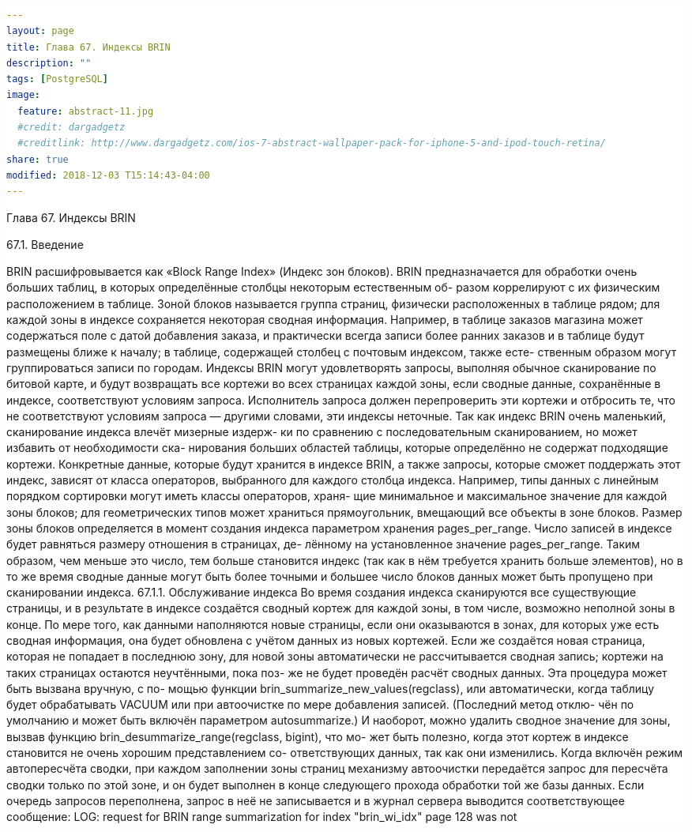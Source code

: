 ```yaml
---
layout: page
title: Глава 67. Индексы BRIN
description: ""
tags: [PostgreSQL]
image:
  feature: abstract-11.jpg
  #credit: dargadgetz
  #creditlink: http://www.dargadgetz.com/ios-7-abstract-wallpaper-pack-for-iphone-5-and-ipod-touch-retina/
share: true
modified: 2018-12-03 T15:14:43-04:00
---
```


Глава 67. Индексы BRIN

67.1. Введение

BRIN расшифровывается как «Block Range Index» (Индекс зон блоков). BRIN предназначается для
обработки очень больших таблиц, в которых определённые столбцы некоторым естественным об-
разом коррелируют с их физическим расположением в таблице. Зоной блоков называется группа
страниц, физически расположенных в таблице рядом; для каждой зоны в индексе сохраняется
некоторая сводная информация. Например, в таблице заказов магазина может содержаться поле
с датой добавления заказа, и практически всегда записи более ранних заказов и в таблице будут
размещены ближе к началу; в таблице, содержащей столбец с почтовым индексом, также есте-
ственным образом могут группироваться записи по городам.
Индексы BRIN могут удовлетворять запросы, выполняя обычное сканирование по битовой карте, и
будут возвращать все кортежи во всех страницах каждой зоны, если сводные данные, сохранённые
в индексе, соответствуют условиям запроса. Исполнитель запроса должен перепроверить эти
кортежи и отбросить те, что не соответствуют условиям запроса — другими словами, эти индексы
неточные. Так как индекс BRIN очень маленький, сканирование индекса влечёт мизерные издерж-
ки по сравнению с последовательным сканированием, но может избавить от необходимости ска-
нирования больших областей таблицы, которые определённо не содержат подходящие кортежи.
Конкретные данные, которые будут хранится в индексе BRIN, а также запросы, которые сможет
поддержать этот индекс, зависят от класса операторов, выбранного для каждого столбца индекса.
Например, типы данных с линейным порядком сортировки могут иметь классы операторов, храня-
щие минимальное и максимальное значение для каждой зоны блоков; для геометрических типов
может храниться прямоугольник, вмещающий все объекты в зоне блоков.
Размер зоны блоков определяется в момент создания индекса параметром хранения
pages_per_range. Число записей в индексе будет равняться размеру отношения в страницах, де-
лённому на установленное значение pages_per_range. Таким образом, чем меньше это число, тем
больше становится индекс (так как в нём требуется хранить больше элементов), но в то же время
сводные данные могут быть более точными и большее число блоков данных может быть пропущено
при сканировании индекса.
67.1.1. Обслуживание индекса
Во время создания индекса сканируются все существующие страницы, и в результате в индексе
создаётся сводный кортеж для каждой зоны, в том числе, возможно неполной зоны в конце. По
мере того, как данными наполняются новые страницы, если они оказываются в зонах, для которых
уже есть сводная информация, она будет обновлена с учётом данных из новых кортежей. Если же
создаётся новая страница, которая не попадает в последнюю зону, для новой зоны автоматически
не рассчитывается сводная запись; кортежи на таких страницах остаются неучтёнными, пока поз-
же не будет проведён расчёт сводных данных. Эта процедура может быть вызвана вручную, с по-
мощью функции brin_summarize_new_values(regclass), или автоматически, когда таблицу будет
обрабатывать VACUUM или при автоочистке по мере добавления записей. (Последний метод отклю-
чён по умолчанию и может быть включён параметром autosummarize.) И наоборот, можно удалить
сводное значение для зоны, вызвав функцию brin_desummarize_range(regclass, bigint), что мо-
жет быть полезно, когда этот кортеж в индексе становится не очень хорошим представлением со-
ответствующих данных, так как они изменились.
Когда включён режим автопересчёта сводки, при каждом заполнении зоны страниц механизму
автоочистки передаётся запрос для пересчёта сводки только по этой зоне, и он будет выполнен в
конце следующего прохода обработки той же базы данных. Если очередь запросов переполнена,
запрос в неё не записывается и в журнал сервера выводится соответствующее сообщение:
LOG: request for BRIN range summarization for index "brin_wi_idx" page 128 was not